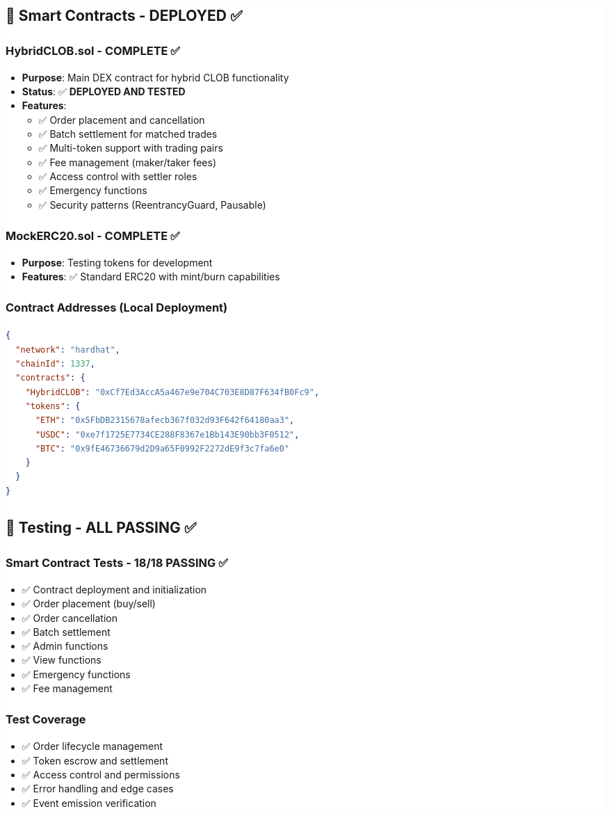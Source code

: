 ## 🔐 Smart Contracts - **DEPLOYED** ✅

### HybridCLOB.sol - **COMPLETE** ✅
- **Purpose**: Main DEX contract for hybrid CLOB functionality
- **Status**: ✅ **DEPLOYED AND TESTED**
- **Features**:
  - ✅ Order placement and cancellation
  - ✅ Batch settlement for matched trades
  - ✅ Multi-token support with trading pairs
  - ✅ Fee management (maker/taker fees)
  - ✅ Access control with settler roles
  - ✅ Emergency functions
  - ✅ Security patterns (ReentrancyGuard, Pausable)

### MockERC20.sol - **COMPLETE** ✅
- **Purpose**: Testing tokens for development
- **Features**: ✅ Standard ERC20 with mint/burn capabilities

### Contract Addresses (Local Deployment)
```json
{
  "network": "hardhat",
  "chainId": 1337,
  "contracts": {
    "HybridCLOB": "0xCf7Ed3AccA5a467e9e704C703E8D87F634fB0Fc9",
    "tokens": {
      "ETH": "0x5FbDB2315678afecb367f032d93F642f64180aa3",
      "USDC": "0xe7f1725E7734CE288F8367e1Bb143E90bb3F0512",
      "BTC": "0x9fE46736679d2D9a65F0992F2272dE9f3c7fa6e0"
    }
  }
}
```

## 🧪 Testing - **ALL PASSING** ✅

### Smart Contract Tests - **18/18 PASSING** ✅
- ✅ Contract deployment and initialization
- ✅ Order placement (buy/sell)
- ✅ Order cancellation
- ✅ Batch settlement
- ✅ Admin functions
- ✅ View functions
- ✅ Emergency functions
- ✅ Fee management

### Test Coverage
- ✅ Order lifecycle management
- ✅ Token escrow and settlement
- ✅ Access control and permissions
- ✅ Error handling and edge cases
- ✅ Event emission verification
